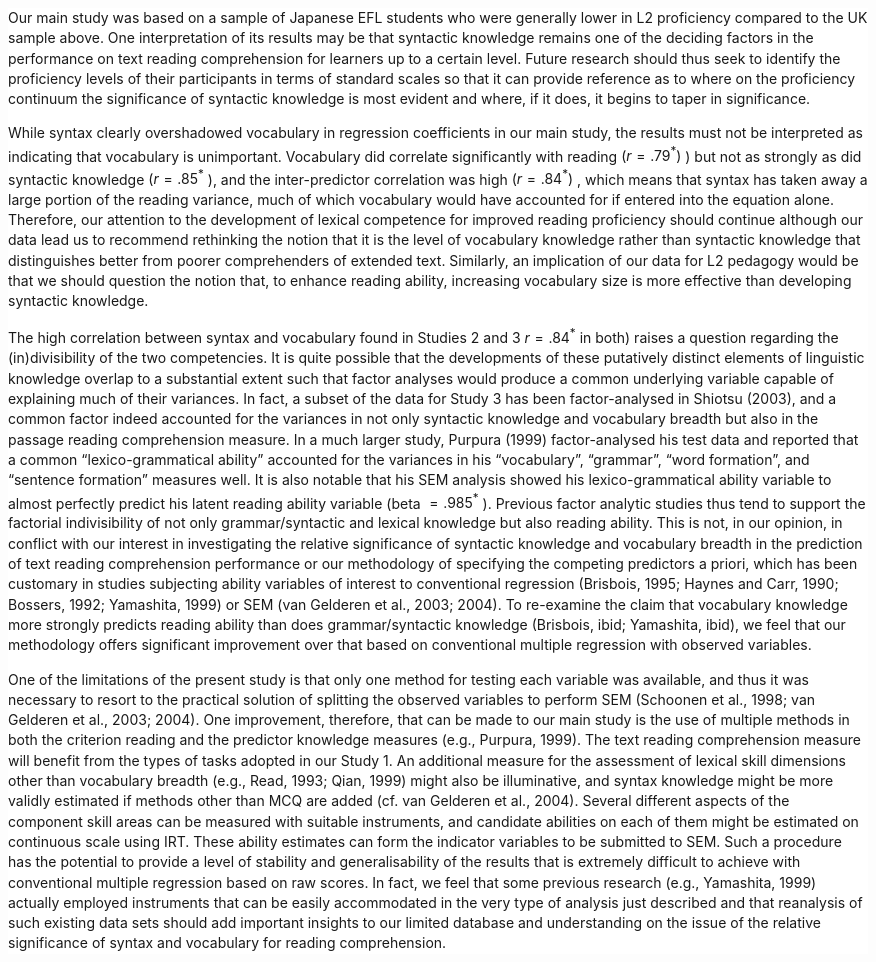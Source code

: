 Our main study was based on a sample of Japanese EFL students who were generally lower in L2 proficiency compared to the UK sample above. One interpretation of its results may be that syntactic knowledge remains one of the deciding factors in the performance on text reading comprehension for learners up to a certain level. Future research should thus seek to identify the proficiency levels of their participants in terms of standard scales so that it can provide reference as to where on the proficiency continuum the significance of syntactic knowledge is most evident and where, if it does, it begins to taper in significance.

While syntax clearly overshadowed vocabulary in regression coefficients in our main study, the results must not be interpreted as indicating that vocabulary is unimportant. Vocabulary did correlate significantly with reading $( r = . 7 9 ^ { * } )$ ) but not as strongly as did syntactic knowledge $( r = . 8 5 ^ { * }$ ), and the inter-predictor correlation was high $( r = . 8 4 ^ { * } )$ , which means that syntax has taken away a large portion of the reading variance, much of which vocabulary would have accounted for if entered into the equation alone. Therefore, our attention to the development of lexical competence for improved reading proficiency should continue although our data lead us to recommend rethinking the notion that it is the level of vocabulary knowledge rather than syntactic knowledge that distinguishes better from poorer comprehenders of extended text. Similarly, an implication of our data for L2 pedagogy would be that we should question the notion that, to enhance reading ability, increasing vocabulary size is more effective than developing syntactic knowledge.

The high correlation between syntax and vocabulary found in Studies 2 and 3 $r = . 8 4 ^ { * }$ in both) raises a question regarding the (in)divisibility of the two competencies. It is quite possible that the developments of these putatively distinct elements of linguistic knowledge overlap to a substantial extent such that factor analyses would produce a common underlying variable capable of explaining much of their variances. In fact, a subset of the data for Study 3 has been factor-analysed in Shiotsu (2003), and a common factor indeed accounted for the variances in not only syntactic knowledge and vocabulary breadth but also in the passage reading comprehension measure. In a much larger study, Purpura (1999) factor-analysed his test data and reported that a common “lexico-grammatical ability” accounted for the variances in his “vocabulary”, “grammar”, “word formation”, and “sentence formation” measures well. It is also notable that his SEM analysis showed his lexico-grammatical ability variable to almost perfectly predict his latent reading ability variable (beta $= . 9 8 5 ^ { * }$ ). Previous factor analytic studies thus tend to support the factorial indivisibility of not only grammar/syntactic and lexical knowledge but also reading ability. This is not, in our opinion, in conflict with our interest in investigating the relative significance of syntactic knowledge and vocabulary breadth in the prediction of text reading comprehension performance or our methodology of specifying the competing predictors a priori, which has been customary in studies subjecting ability variables of interest to conventional regression (Brisbois, 1995; Haynes and Carr, 1990; Bossers, 1992; Yamashita, 1999) or SEM (van Gelderen et al., 2003; 2004). To re-examine the claim that vocabulary knowledge more strongly predicts reading ability than does grammar/syntactic knowledge (Brisbois, ibid; Yamashita, ibid), we feel that our methodology offers significant improvement over that based on conventional multiple regression with observed variables.

One of the limitations of the present study is that only one method for testing each variable was available, and thus it was necessary to resort to the practical solution of splitting the observed variables to perform SEM (Schoonen et al., 1998; van Gelderen et al., 2003; 2004). One improvement, therefore, that can be made to our main study is the use of multiple methods in both the criterion reading and the predictor knowledge measures (e.g., Purpura, 1999). The text reading comprehension measure will benefit from the types of tasks adopted in our Study 1. An additional measure for the assessment of lexical skill dimensions other than vocabulary breadth (e.g., Read, 1993; Qian, 1999) might also be illuminative, and syntax knowledge might be more validly estimated if methods other than MCQ are added (cf. van Gelderen et al., 2004). Several different aspects of the component skill areas can be measured with suitable instruments, and candidate abilities on each of them might be estimated on continuous scale using IRT. These ability estimates can form the indicator variables to be submitted to SEM. Such a procedure has the potential to provide a level of stability and generalisability of the results that is extremely difficult to achieve with conventional multiple regression based on raw scores. In fact, we feel that some previous research (e.g., Yamashita, 1999) actually employed instruments that can be easily accommodated in the very type of analysis just described and that reanalysis of such existing data sets should add important insights to our limited database and understanding on the issue of the relative significance of syntax and vocabulary for reading comprehension.
